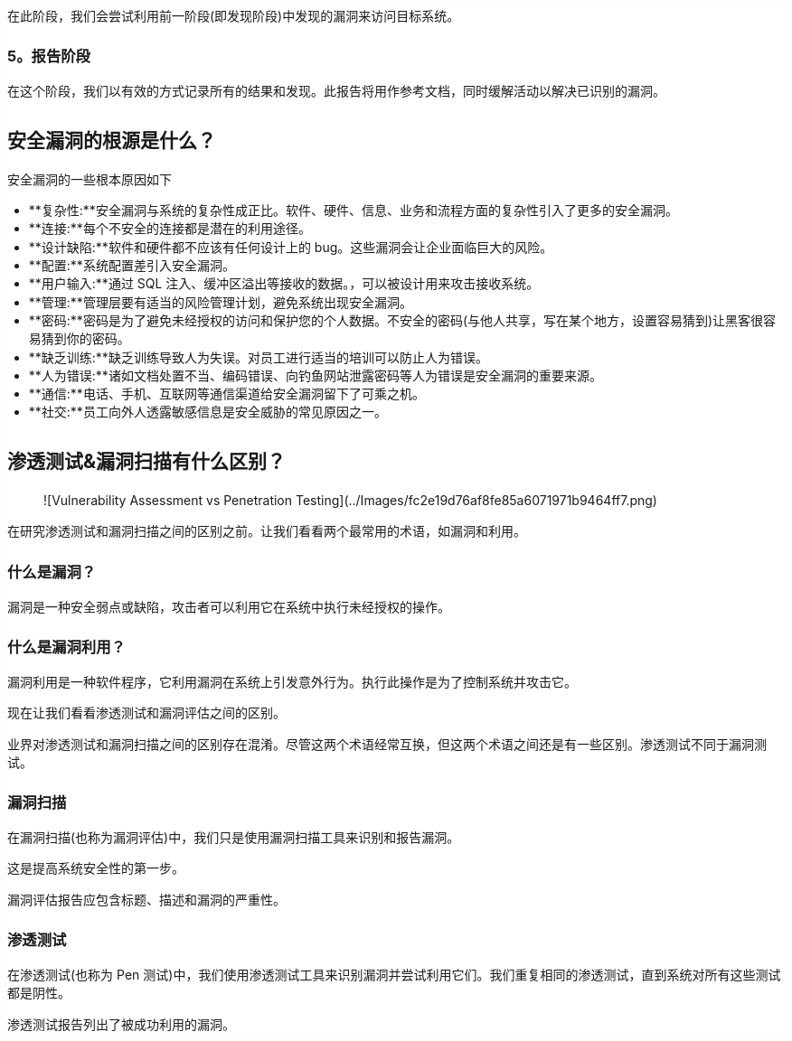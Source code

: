在此阶段，我们会尝试利用前一阶段(即发现阶段)中发现的漏洞来访问目标系统。

### **5。报告阶段**

在这个阶段，我们以有效的方式记录所有的结果和发现。此报告将用作参考文档，同时缓解活动以解决已识别的漏洞。

## **安全漏洞的根源是什么？**

安全漏洞的一些根本原因如下

*   **复杂性:**安全漏洞与系统的复杂性成正比。软件、硬件、信息、业务和流程方面的复杂性引入了更多的安全漏洞。
*   **连接:**每个不安全的连接都是潜在的利用途径。
*   **设计缺陷:**软件和硬件都不应该有任何设计上的 bug。这些漏洞会让企业面临巨大的风险。
*   **配置:**系统配置差引入安全漏洞。
*   **用户输入:**通过 SQL 注入、缓冲区溢出等接收的数据。，可以被设计用来攻击接收系统。
*   **管理:**管理层要有适当的风险管理计划，避免系统出现安全漏洞。
*   **密码:**密码是为了避免未经授权的访问和保护您的个人数据。不安全的密码(与他人共享，写在某个地方，设置容易猜到)让黑客很容易猜到你的密码。
*   **缺乏训练:**缺乏训练导致人为失误。对员工进行适当的培训可以防止人为错误。
*   **人为错误:**诸如文档处置不当、编码错误、向钓鱼网站泄露密码等人为错误是安全漏洞的重要来源。
*   **通信:**电话、手机、互联网等通信渠道给安全漏洞留下了可乘之机。
*   **社交:**员工向外人透露敏感信息是安全威胁的常见原因之一。

## **渗透测试&漏洞扫描有什么区别？**

<figure class="aligncenter">![Vulnerability Assessment vs Penetration Testing](../Images/fc2e19d76af8fe85a6071971b9464ff7.png)</figure>

在研究渗透测试和漏洞扫描之间的区别之前。让我们看看两个最常用的术语，如漏洞和利用。

### 什么是漏洞？

漏洞是一种安全弱点或缺陷，攻击者可以利用它在系统中执行未经授权的操作。

### 什么是漏洞利用？

漏洞利用是一种软件程序，它利用漏洞在系统上引发意外行为。执行此操作是为了控制系统并攻击它。

现在让我们看看渗透测试和漏洞评估之间的区别。

业界对渗透测试和漏洞扫描之间的区别存在混淆。尽管这两个术语经常互换，但这两个术语之间还是有一些区别。渗透测试不同于漏洞测试。

### **漏洞扫描**

在漏洞扫描(也称为漏洞评估)中，我们只是使用漏洞扫描工具来识别和报告漏洞。

这是提高系统安全性的第一步。

漏洞评估报告应包含标题、描述和漏洞的严重性。

### **渗透测试**

在渗透测试(也称为 Pen 测试)中，我们使用渗透测试工具来识别漏洞并尝试利用它们。我们重复相同的渗透测试，直到系统对所有这些测试都是阴性。

渗透测试报告列出了被成功利用的漏洞。
